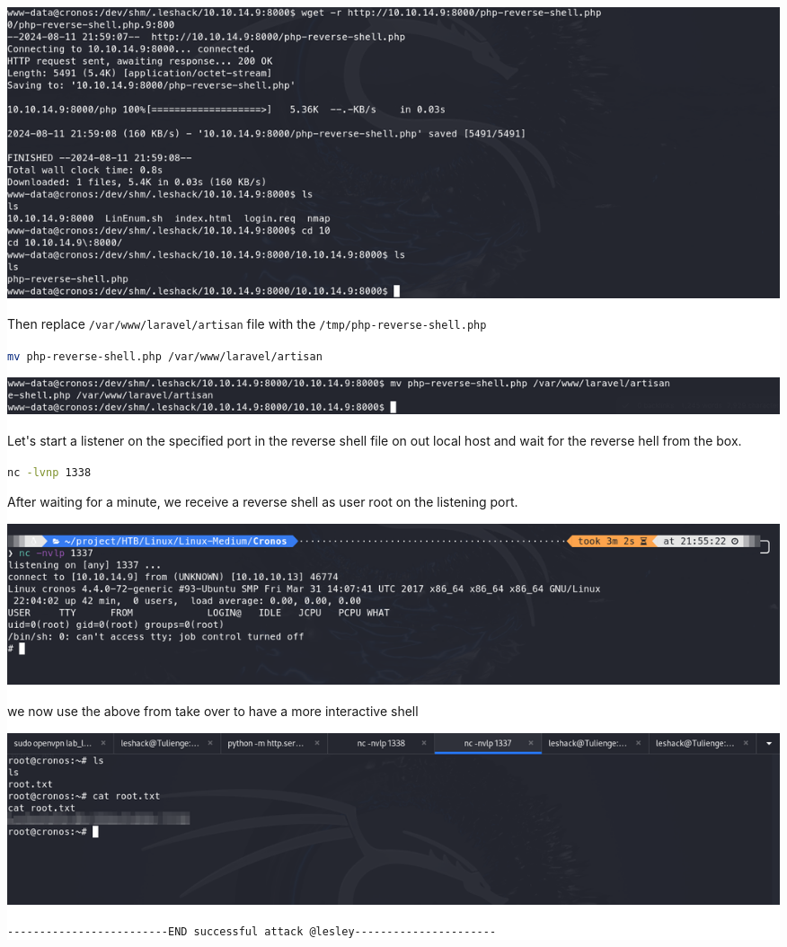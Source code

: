 ![](/Linux/Linux-Medium/Cronos/Screenshots/revershshell.png)

Then replace `/var/www/laravel/artisan` file with the `/tmp/php-reverse-shell.php`

```sh
mv php-reverse-shell.php /var/www/laravel/artisan
```

![](/Linux/Linux-Medium/Cronos/Screenshots/artisan.png)

Let's start a listener on the specified port in the reverse shell file on out local host and wait for the reverse hell from the box.

```sh
nc -lvnp 1338
```

After waiting for a minute, we receive a reverse shell as user root on the listening port.

![](/Linux/Linux-Medium/Cronos/Screenshots/rootuser.png)

we now use the above from take over to have a more interactive shell

![](/Linux/Linux-Medium/Cronos/Screenshots/rootflag.png)

	-------------------------END successful attack @lesley----------------------